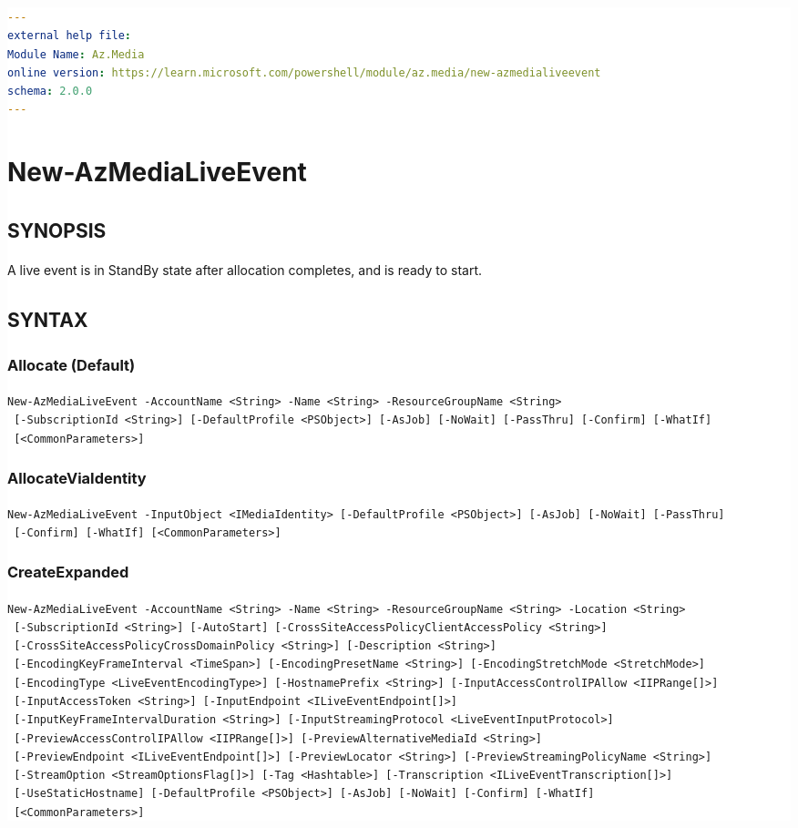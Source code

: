 ```yaml
---
external help file:
Module Name: Az.Media
online version: https://learn.microsoft.com/powershell/module/az.media/new-azmedialiveevent
schema: 2.0.0
---
```


# New-AzMediaLiveEvent

## SYNOPSIS
A live event is in StandBy state after allocation completes, and is ready to start.

## SYNTAX

### Allocate (Default)
```
New-AzMediaLiveEvent -AccountName <String> -Name <String> -ResourceGroupName <String>
 [-SubscriptionId <String>] [-DefaultProfile <PSObject>] [-AsJob] [-NoWait] [-PassThru] [-Confirm] [-WhatIf]
 [<CommonParameters>]
```

### AllocateViaIdentity
```
New-AzMediaLiveEvent -InputObject <IMediaIdentity> [-DefaultProfile <PSObject>] [-AsJob] [-NoWait] [-PassThru]
 [-Confirm] [-WhatIf] [<CommonParameters>]
```

### CreateExpanded
```
New-AzMediaLiveEvent -AccountName <String> -Name <String> -ResourceGroupName <String> -Location <String>
 [-SubscriptionId <String>] [-AutoStart] [-CrossSiteAccessPolicyClientAccessPolicy <String>]
 [-CrossSiteAccessPolicyCrossDomainPolicy <String>] [-Description <String>]
 [-EncodingKeyFrameInterval <TimeSpan>] [-EncodingPresetName <String>] [-EncodingStretchMode <StretchMode>]
 [-EncodingType <LiveEventEncodingType>] [-HostnamePrefix <String>] [-InputAccessControlIPAllow <IIPRange[]>]
 [-InputAccessToken <String>] [-InputEndpoint <ILiveEventEndpoint[]>]
 [-InputKeyFrameIntervalDuration <String>] [-InputStreamingProtocol <LiveEventInputProtocol>]
 [-PreviewAccessControlIPAllow <IIPRange[]>] [-PreviewAlternativeMediaId <String>]
 [-PreviewEndpoint <ILiveEventEndpoint[]>] [-PreviewLocator <String>] [-PreviewStreamingPolicyName <String>]
 [-StreamOption <StreamOptionsFlag[]>] [-Tag <Hashtable>] [-Transcription <ILiveEventTranscription[]>]
 [-UseStaticHostname] [-DefaultProfile <PSObject>] [-AsJob] [-NoWait] [-Confirm] [-WhatIf]
 [<CommonParameters>]
```
